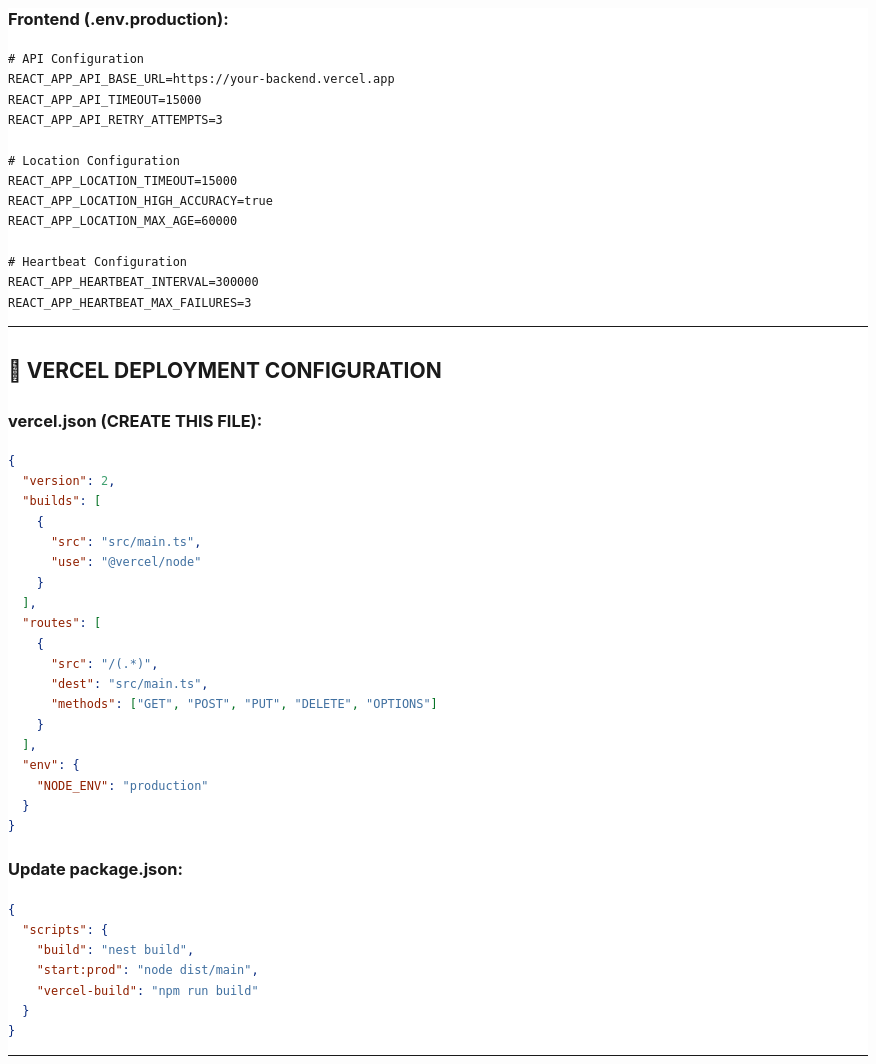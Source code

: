 ### Frontend (.env.production):
```properties
# API Configuration
REACT_APP_API_BASE_URL=https://your-backend.vercel.app
REACT_APP_API_TIMEOUT=15000
REACT_APP_API_RETRY_ATTEMPTS=3

# Location Configuration
REACT_APP_LOCATION_TIMEOUT=15000
REACT_APP_LOCATION_HIGH_ACCURACY=true
REACT_APP_LOCATION_MAX_AGE=60000

# Heartbeat Configuration
REACT_APP_HEARTBEAT_INTERVAL=300000
REACT_APP_HEARTBEAT_MAX_FAILURES=3
```

---

## 🚀 VERCEL DEPLOYMENT CONFIGURATION

### vercel.json (CREATE THIS FILE):
```json
{
  "version": 2,
  "builds": [
    {
      "src": "src/main.ts",
      "use": "@vercel/node"
    }
  ],
  "routes": [
    {
      "src": "/(.*)",
      "dest": "src/main.ts",
      "methods": ["GET", "POST", "PUT", "DELETE", "OPTIONS"]
    }
  ],
  "env": {
    "NODE_ENV": "production"
  }
}
```

### Update package.json:
```json
{
  "scripts": {
    "build": "nest build",
    "start:prod": "node dist/main",
    "vercel-build": "npm run build"
  }
}
```

---